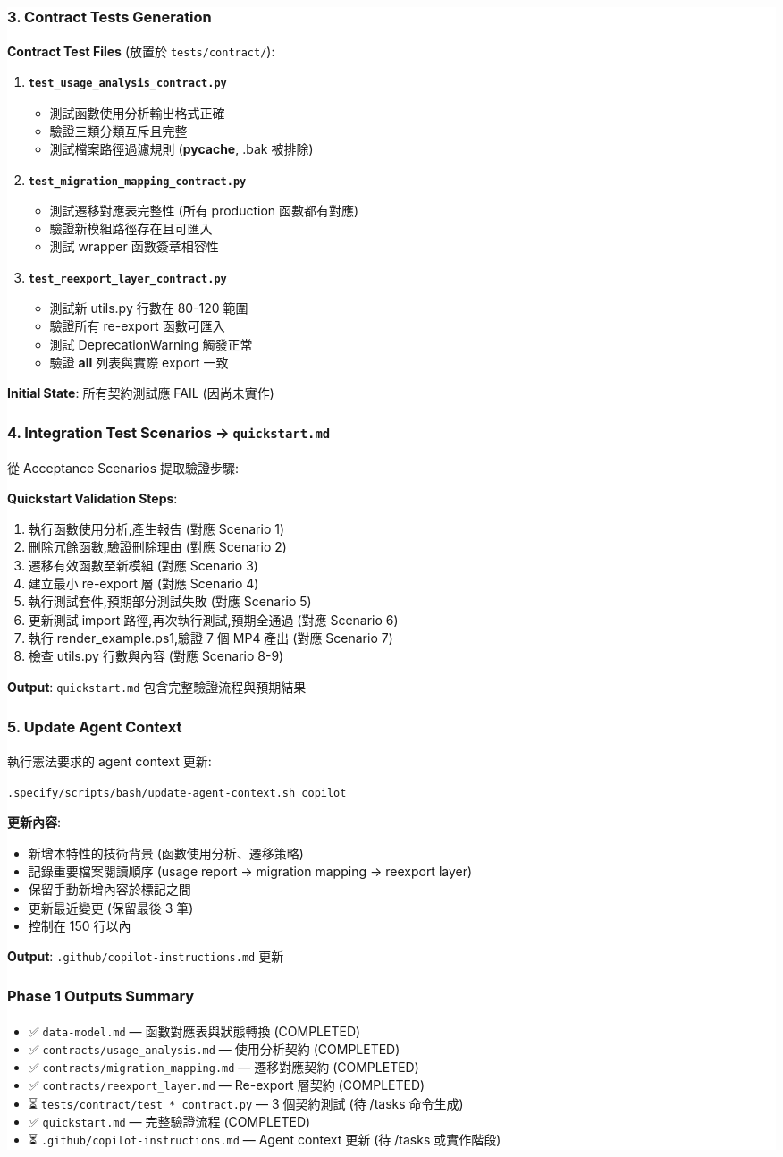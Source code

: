 ### 3. Contract Tests Generation

**Contract Test Files** (放置於 `tests/contract/`):

1. **`test_usage_analysis_contract.py`**
   - 測試函數使用分析輸出格式正確
   - 驗證三類分類互斥且完整
   - 測試檔案路徑過濾規則 (__pycache__, .bak 被排除)

2. **`test_migration_mapping_contract.py`**
   - 測試遷移對應表完整性 (所有 production 函數都有對應)
   - 驗證新模組路徑存在且可匯入
   - 測試 wrapper 函數簽章相容性

3. **`test_reexport_layer_contract.py`**
   - 測試新 utils.py 行數在 80-120 範圍
   - 驗證所有 re-export 函數可匯入
   - 測試 DeprecationWarning 觸發正常
   - 驗證 __all__ 列表與實際 export 一致

**Initial State**: 所有契約測試應 FAIL (因尚未實作)

### 4. Integration Test Scenarios → `quickstart.md`

從 Acceptance Scenarios 提取驗證步驟:

**Quickstart Validation Steps**:
1. 執行函數使用分析,產生報告 (對應 Scenario 1)
2. 刪除冗餘函數,驗證刪除理由 (對應 Scenario 2)
3. 遷移有效函數至新模組 (對應 Scenario 3)
4. 建立最小 re-export 層 (對應 Scenario 4)
5. 執行測試套件,預期部分測試失敗 (對應 Scenario 5)
6. 更新測試 import 路徑,再次執行測試,預期全通過 (對應 Scenario 6)
7. 執行 render_example.ps1,驗證 7 個 MP4 產出 (對應 Scenario 7)
8. 檢查 utils.py 行數與內容 (對應 Scenario 8-9)

**Output**: `quickstart.md` 包含完整驗證流程與預期結果

### 5. Update Agent Context

執行憲法要求的 agent context 更新:

```bash
.specify/scripts/bash/update-agent-context.sh copilot
```

**更新內容**:
- 新增本特性的技術背景 (函數使用分析、遷移策略)
- 記錄重要檔案閱讀順序 (usage report → migration mapping → reexport layer)
- 保留手動新增內容於標記之間
- 更新最近變更 (保留最後 3 筆)
- 控制在 150 行以內

**Output**: `.github/copilot-instructions.md` 更新

### Phase 1 Outputs Summary
- ✅ `data-model.md` — 函數對應表與狀態轉換 (COMPLETED)
- ✅ `contracts/usage_analysis.md` — 使用分析契約 (COMPLETED)
- ✅ `contracts/migration_mapping.md` — 遷移對應契約 (COMPLETED)
- ✅ `contracts/reexport_layer.md` — Re-export 層契約 (COMPLETED)
- ⏳ `tests/contract/test_*_contract.py` — 3 個契約測試 (待 /tasks 命令生成)
- ✅ `quickstart.md` — 完整驗證流程 (COMPLETED)
- ⏳ `.github/copilot-instructions.md` — Agent context 更新 (待 /tasks 或實作階段)
